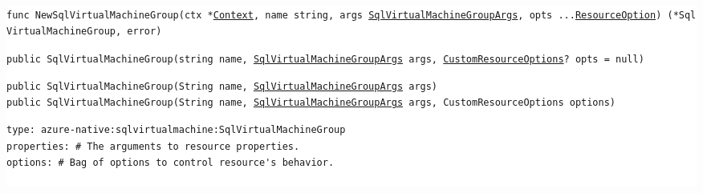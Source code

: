 <div>
<pulumi-choosable type="language" values="go">
<div class="no-copy"><div class="highlight"><pre class="chroma"><code class="language-go" data-lang="go"><span class="k">func </span><span class="nx">NewSqlVirtualMachineGroup</span><span class="p">(</span><span class="nx">ctx</span><span class="p"> *</span><span class="nx"><a href="https://pkg.go.dev/github.com/pulumi/pulumi/sdk/v3/go/pulumi?tab=doc#Context">Context</a></span><span class="p">,</span> <span class="nx">name</span><span class="p"> </span><span class="nx">string</span><span class="p">,</span> <span class="nx">args</span><span class="p"> </span><span class="nx"><a href="#inputs">SqlVirtualMachineGroupArgs</a></span><span class="p">,</span> <span class="nx">opts</span><span class="p"> ...</span><span class="nx"><a href="https://pkg.go.dev/github.com/pulumi/pulumi/sdk/v3/go/pulumi?tab=doc#ResourceOption">ResourceOption</a></span><span class="p">) (*<span class="nx">SqlVirtualMachineGroup</span>, error)</span></code></pre></div>
</div></pulumi-choosable>
</div>

<div>
<pulumi-choosable type="language" values="csharp">
<div class="no-copy"><div class="highlight"><pre class="chroma"><code class="language-csharp" data-lang="csharp"><span class="k">public </span><span class="nx">SqlVirtualMachineGroup</span><span class="p">(</span><span class="nx">string</span><span class="p"> </span><span class="nx">name<span class="p">,</span> <span class="nx"><a href="#inputs">SqlVirtualMachineGroupArgs</a></span><span class="p"> </span><span class="nx">args<span class="p">,</span> <span class="nx"><a href="/docs/reference/pkg/dotnet/Pulumi/Pulumi.CustomResourceOptions.html">CustomResourceOptions</a></span><span class="p">? </span><span class="nx">opts = null<span class="p">)</span></code></pre></div>
</div></pulumi-choosable>
</div>

<div>
<pulumi-choosable type="language" values="java">
<div class="no-copy"><div class="highlight"><pre class="chroma">
<code class="language-java" data-lang="java"><span class="k">public </span><span class="nx">SqlVirtualMachineGroup</span><span class="p">(</span><span class="nx">String</span><span class="p"> </span><span class="nx">name<span class="p">,</span> <span class="nx"><a href="#inputs">SqlVirtualMachineGroupArgs</a></span><span class="p"> </span><span class="nx">args<span class="p">)</span>
<span class="k">public </span><span class="nx">SqlVirtualMachineGroup</span><span class="p">(</span><span class="nx">String</span><span class="p"> </span><span class="nx">name<span class="p">,</span> <span class="nx"><a href="#inputs">SqlVirtualMachineGroupArgs</a></span><span class="p"> </span><span class="nx">args<span class="p">,</span> <span class="nx">CustomResourceOptions</span><span class="p"> </span><span class="nx">options<span class="p">)</span>
</code></pre></div></div>
</pulumi-choosable>
</div>

<div>
<pulumi-choosable type="language" values="yaml">
<div class="no-copy"><div class="highlight"><pre class="chroma"><code class="language-yaml" data-lang="yaml">type: <span class="nx">azure-native:sqlvirtualmachine:SqlVirtualMachineGroup</span><span class="p"></span>
<span class="p">properties</span><span class="p">: </span><span class="c">#&nbsp;The arguments to resource properties.</span>
<span class="p"></span><span class="p">options</span><span class="p">: </span><span class="c">#&nbsp;Bag of options to control resource&#39;s behavior.</span>
<span class="p"></span>
</code></pre></div></div>
</pulumi-choosable>
</div>
